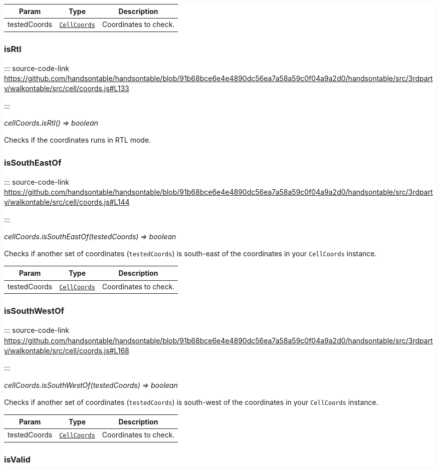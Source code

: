 
| Param | Type | Description |
| --- | --- | --- |
| testedCoords | [`CellCoords`](#cellcoords) | Coordinates to check. |



### isRtl
  
::: source-code-link https://github.com/handsontable/handsontable/blob/91b68bce6e4e4890dc56ea7a58a59c0f04a9a2d0/handsontable/src/3rdparty/walkontable/src/cell/coords.js#L133

:::

_cellCoords.isRtl() ⇒ boolean_

Checks if the coordinates runs in RTL mode.



### isSouthEastOf
  
::: source-code-link https://github.com/handsontable/handsontable/blob/91b68bce6e4e4890dc56ea7a58a59c0f04a9a2d0/handsontable/src/3rdparty/walkontable/src/cell/coords.js#L144

:::

_cellCoords.isSouthEastOf(testedCoords) ⇒ boolean_

Checks if another set of coordinates (`testedCoords`)
is south-east of the coordinates in your `CellCoords` instance.


| Param | Type | Description |
| --- | --- | --- |
| testedCoords | [`CellCoords`](#cellcoords) | Coordinates to check. |



### isSouthWestOf
  
::: source-code-link https://github.com/handsontable/handsontable/blob/91b68bce6e4e4890dc56ea7a58a59c0f04a9a2d0/handsontable/src/3rdparty/walkontable/src/cell/coords.js#L168

:::

_cellCoords.isSouthWestOf(testedCoords) ⇒ boolean_

Checks if another set of coordinates (`testedCoords`)
is south-west of the coordinates in your `CellCoords` instance.


| Param | Type | Description |
| --- | --- | --- |
| testedCoords | [`CellCoords`](#cellcoords) | Coordinates to check. |



### isValid
  
